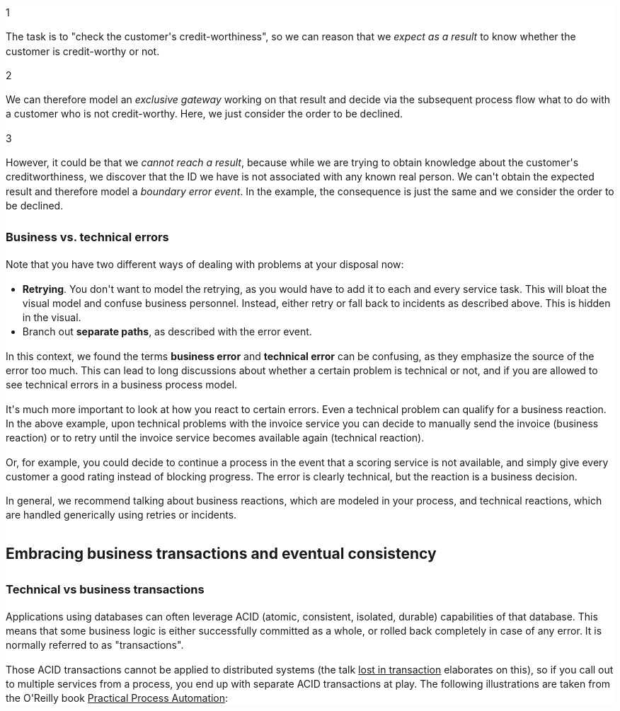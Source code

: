 <span className="callout">1</span>

The task is to "check the customer's credit-worthiness", so we can reason that we _expect as a result_ to know whether the customer is credit-worthy or not.

<span className="callout">2</span>

We can therefore model an _exclusive gateway_ working on that result and decide via the subsequent process flow what to do with a customer who is not credit-worthy. Here, we just consider the order to be declined.

<span className="callout">3</span>

However, it could be that we _cannot reach a result_, because while we are trying to obtain knowledge about the customer's creditworthiness, we discover that the ID we have is not associated with any known real person. We can't obtain the expected result and therefore model a _boundary error event_. In the example, the consequence is just the same and we consider the order to be declined.

### Business vs. technical errors

Note that you have two different ways of dealing with problems at your disposal now:

- **Retrying**. You don't want to model the retrying, as you would have to add it to each and every service task. This will bloat the visual model and confuse business personnel. Instead, either retry or fall back to incidents as described above. This is hidden in the visual.
- Branch out **separate paths**, as described with the error event.

In this context, we found the terms **business error** and **technical error** can be confusing, as they emphasize the source of the error too much. This can lead to long discussions about whether a certain problem is technical or not, and if you are allowed to see technical errors in a business process model.

It's much more important to look at how you react to certain errors. Even a technical problem can qualify for a business reaction. In the above example, upon technical problems with the invoice service you can decide to manually send the invoice (business reaction) or to retry until the invoice service becomes available again (technical reaction).

Or, for example, you could decide to continue a process in the event that a scoring service is not available, and simply give every customer a good rating instead of blocking progress. The error is clearly technical, but the reaction is a business decision.

In general, we recommend talking about business reactions, which are modeled in your process, and technical reactions, which are handled generically using retries or incidents.

## Embracing business transactions and eventual consistency

### Technical vs business transactions

Applications using databases can often leverage ACID (atomic, consistent, isolated, durable) capabilities of that database. This means that some business logic is either successfully committed as a whole, or rolled back completely in case of any error. It is normally referred to as "transactions".

Those ACID transactions cannot be applied to distributed systems (the talk [lost in transaction](https://berndruecker.io/lost-in-transaction/) elaborates on this), so if you call out to multiple services from a process, you end up with separate ACID transactions at play. The following illustrations are taken from the O'Reilly book [Practical Process Automation](https://processautomationbook.com/):
